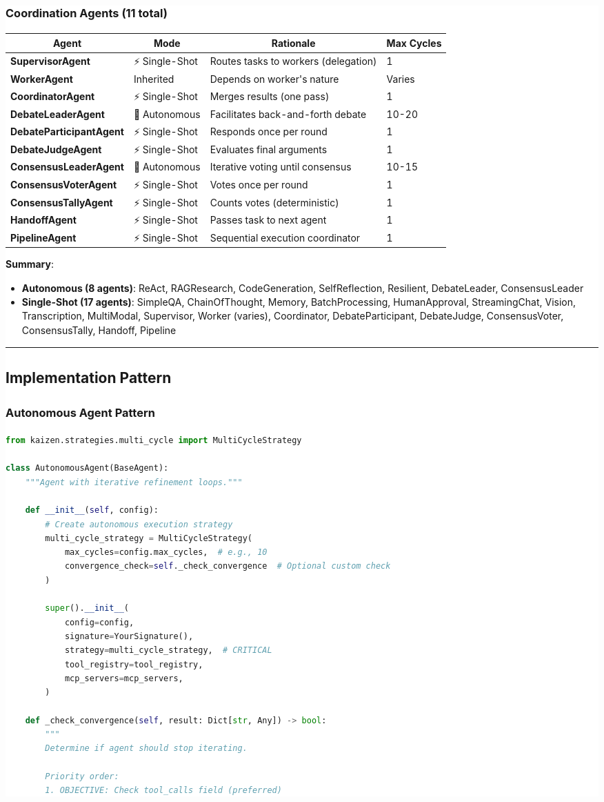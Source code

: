 ### Coordination Agents (11 total)

| Agent | Mode | Rationale | Max Cycles |
|-------|------|-----------|------------|
| **SupervisorAgent** | ⚡ Single-Shot | Routes tasks to workers (delegation) | 1 |
| **WorkerAgent** | Inherited | Depends on worker's nature | Varies |
| **CoordinatorAgent** | ⚡ Single-Shot | Merges results (one pass) | 1 |
| **DebateLeaderAgent** | 🔄 Autonomous | Facilitates back-and-forth debate | 10-20 |
| **DebateParticipantAgent** | ⚡ Single-Shot | Responds once per round | 1 |
| **DebateJudgeAgent** | ⚡ Single-Shot | Evaluates final arguments | 1 |
| **ConsensusLeaderAgent** | 🔄 Autonomous | Iterative voting until consensus | 10-15 |
| **ConsensusVoterAgent** | ⚡ Single-Shot | Votes once per round | 1 |
| **ConsensusTallyAgent** | ⚡ Single-Shot | Counts votes (deterministic) | 1 |
| **HandoffAgent** | ⚡ Single-Shot | Passes task to next agent | 1 |
| **PipelineAgent** | ⚡ Single-Shot | Sequential execution coordinator | 1 |

**Summary**:
- **Autonomous (8 agents)**: ReAct, RAGResearch, CodeGeneration, SelfReflection, Resilient, DebateLeader, ConsensusLeader
- **Single-Shot (17 agents)**: SimpleQA, ChainOfThought, Memory, BatchProcessing, HumanApproval, StreamingChat, Vision, Transcription, MultiModal, Supervisor, Worker (varies), Coordinator, DebateParticipant, DebateJudge, ConsensusVoter, ConsensusTally, Handoff, Pipeline

---

## Implementation Pattern

### Autonomous Agent Pattern

```python
from kaizen.strategies.multi_cycle import MultiCycleStrategy

class AutonomousAgent(BaseAgent):
    """Agent with iterative refinement loops."""

    def __init__(self, config):
        # Create autonomous execution strategy
        multi_cycle_strategy = MultiCycleStrategy(
            max_cycles=config.max_cycles,  # e.g., 10
            convergence_check=self._check_convergence  # Optional custom check
        )

        super().__init__(
            config=config,
            signature=YourSignature(),
            strategy=multi_cycle_strategy,  # CRITICAL
            tool_registry=tool_registry,
            mcp_servers=mcp_servers,
        )

    def _check_convergence(self, result: Dict[str, Any]) -> bool:
        """
        Determine if agent should stop iterating.

        Priority order:
        1. OBJECTIVE: Check tool_calls field (preferred)
```